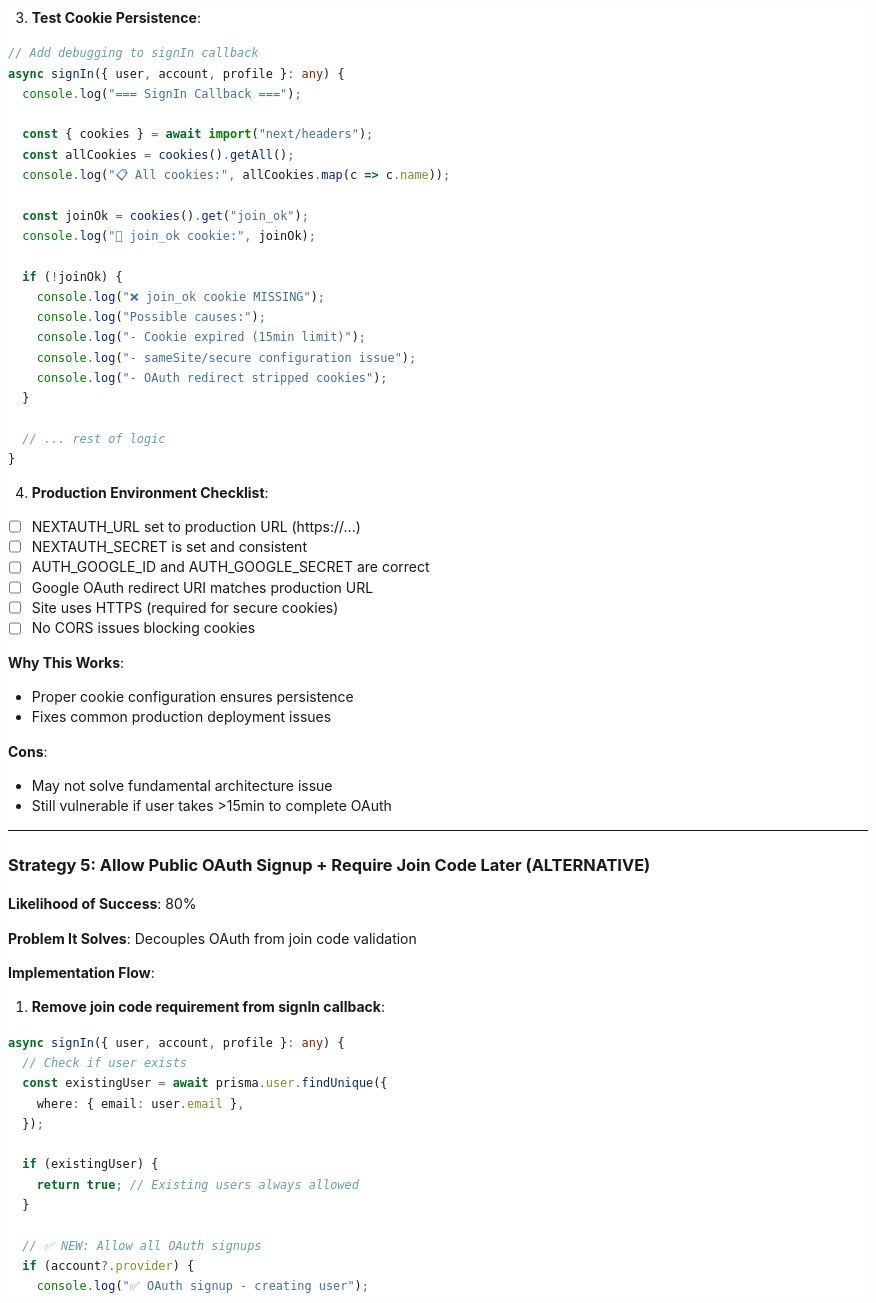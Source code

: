 3. **Test Cookie Persistence**:
```typescript
// Add debugging to signIn callback
async signIn({ user, account, profile }: any) {
  console.log("=== SignIn Callback ===");

  const { cookies } = await import("next/headers");
  const allCookies = cookies().getAll();
  console.log("📋 All cookies:", allCookies.map(c => c.name));

  const joinOk = cookies().get("join_ok");
  console.log("🍪 join_ok cookie:", joinOk);

  if (!joinOk) {
    console.log("❌ join_ok cookie MISSING");
    console.log("Possible causes:");
    console.log("- Cookie expired (15min limit)");
    console.log("- sameSite/secure configuration issue");
    console.log("- OAuth redirect stripped cookies");
  }

  // ... rest of logic
}
```

4. **Production Environment Checklist**:
- [ ] NEXTAUTH_URL set to production URL (https://...)
- [ ] NEXTAUTH_SECRET is set and consistent
- [ ] AUTH_GOOGLE_ID and AUTH_GOOGLE_SECRET are correct
- [ ] Google OAuth redirect URI matches production URL
- [ ] Site uses HTTPS (required for secure cookies)
- [ ] No CORS issues blocking cookies

**Why This Works**:
- Proper cookie configuration ensures persistence
- Fixes common production deployment issues

**Cons**:
- May not solve fundamental architecture issue
- Still vulnerable if user takes >15min to complete OAuth

---

### Strategy 5: Allow Public OAuth Signup + Require Join Code Later (ALTERNATIVE)

**Likelihood of Success**: 80%

**Problem It Solves**: Decouples OAuth from join code validation

**Implementation Flow**:

1. **Remove join code requirement from signIn callback**:
```typescript
async signIn({ user, account, profile }: any) {
  // Check if user exists
  const existingUser = await prisma.user.findUnique({
    where: { email: user.email },
  });

  if (existingUser) {
    return true; // Existing users always allowed
  }

  // ✅ NEW: Allow all OAuth signups
  if (account?.provider) {
    console.log("✅ OAuth signup - creating user");
```